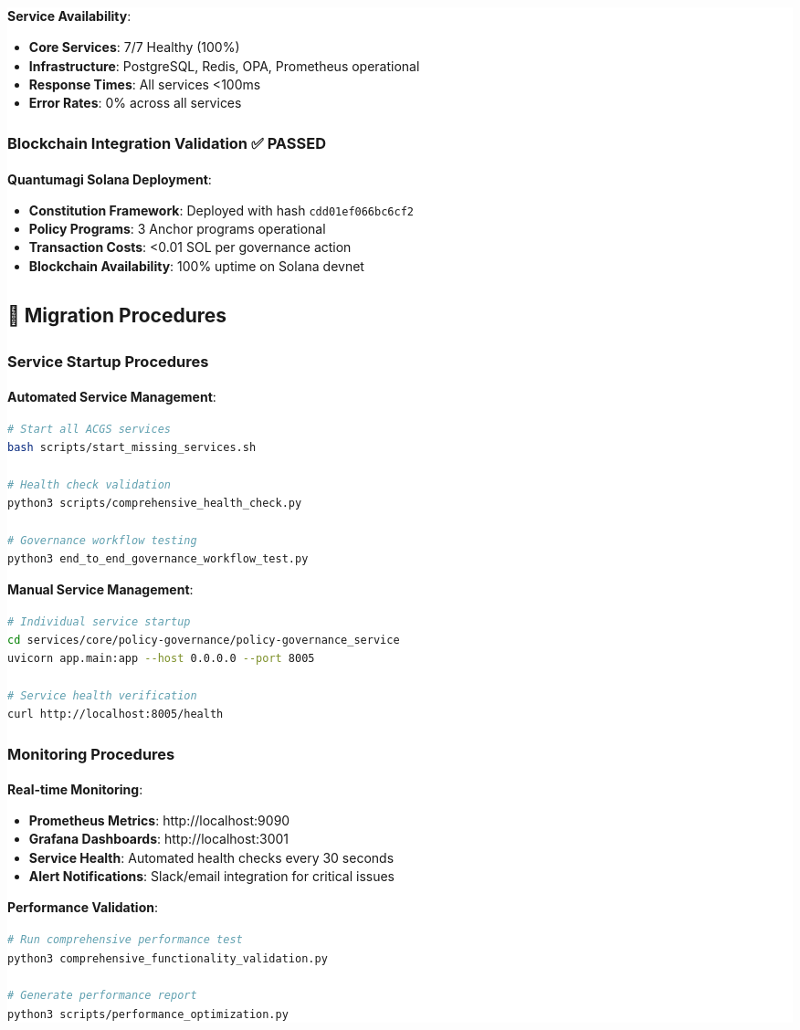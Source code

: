 **Service Availability**:
- **Core Services**: 7/7 Healthy (100%)
- **Infrastructure**: PostgreSQL, Redis, OPA, Prometheus operational
- **Response Times**: All services <100ms
- **Error Rates**: 0% across all services

### Blockchain Integration Validation ✅ PASSED

**Quantumagi Solana Deployment**:
- **Constitution Framework**: Deployed with hash `cdd01ef066bc6cf2`
- **Policy Programs**: 3 Anchor programs operational
- **Transaction Costs**: <0.01 SOL per governance action
- **Blockchain Availability**: 100% uptime on Solana devnet

## 🔧 Migration Procedures

### Service Startup Procedures

**Automated Service Management**:
```bash
# Start all ACGS services
bash scripts/start_missing_services.sh

# Health check validation
python3 scripts/comprehensive_health_check.py

# Governance workflow testing
python3 end_to_end_governance_workflow_test.py
```

**Manual Service Management**:
```bash
# Individual service startup
cd services/core/policy-governance/policy-governance_service
uvicorn app.main:app --host 0.0.0.0 --port 8005

# Service health verification
curl http://localhost:8005/health
```

### Monitoring Procedures

**Real-time Monitoring**:
- **Prometheus Metrics**: http://localhost:9090
- **Grafana Dashboards**: http://localhost:3001
- **Service Health**: Automated health checks every 30 seconds
- **Alert Notifications**: Slack/email integration for critical issues

**Performance Validation**:
```bash
# Run comprehensive performance test
python3 comprehensive_functionality_validation.py

# Generate performance report
python3 scripts/performance_optimization.py
```
